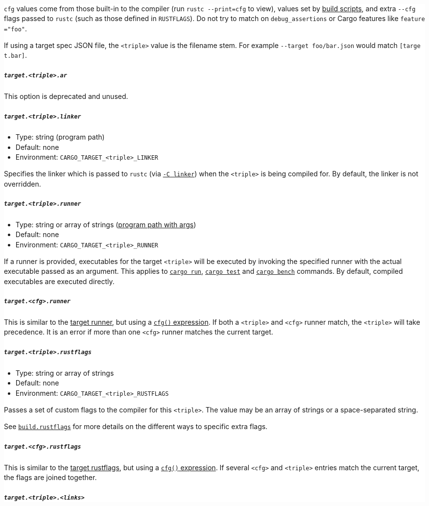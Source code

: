 `cfg` values come from those built-in to the compiler (run `rustc --print=cfg`
to view), values set by [build scripts], and extra `--cfg` flags passed to
`rustc` (such as those defined in `RUSTFLAGS`). Do not try to match on
`debug_assertions` or Cargo features like `feature="foo"`.

If using a target spec JSON file, the `<triple>` value is the filename stem.
For example `--target foo/bar.json` would match `[target.bar]`.

##### `target.<triple>.ar`

This option is deprecated and unused.

##### `target.<triple>.linker`
* Type: string (program path)
* Default: none
* Environment: `CARGO_TARGET_<triple>_LINKER`

Specifies the linker which is passed to `rustc` (via [`-C linker`]) when the
`<triple>` is being compiled for. By default, the linker is not overridden.

##### `target.<triple>.runner`
* Type: string or array of strings ([program path with args])
* Default: none
* Environment: `CARGO_TARGET_<triple>_RUNNER`

If a runner is provided, executables for the target `<triple>` will be
executed by invoking the specified runner with the actual executable passed as
an argument. This applies to [`cargo run`], [`cargo test`] and [`cargo bench`]
commands. By default, compiled executables are executed directly.

##### `target.<cfg>.runner`

This is similar to the [target runner](#targettriplerunner), but using
a [`cfg()` expression]. If both a `<triple>` and `<cfg>` runner match,
the `<triple>` will take precedence. It is an error if more than one
`<cfg>` runner matches the current target.

##### `target.<triple>.rustflags`
* Type: string or array of strings
* Default: none
* Environment: `CARGO_TARGET_<triple>_RUSTFLAGS`

Passes a set of custom flags to the compiler for this `<triple>`. The value
may be an array of strings or a space-separated string.

See [`build.rustflags`](#buildrustflags) for more details on the different
ways to specific extra flags.

##### `target.<cfg>.rustflags`

This is similar to the [target rustflags](#targettriplerustflags), but
using a [`cfg()` expression]. If several `<cfg>` and `<triple>` entries
match the current target, the flags are joined together.

##### `target.<triple>.<links>`


[Profiles chapter]: profiles.md
[`cargo bench`]: ../commands/cargo-bench.md
[`cargo login`]: ../commands/cargo-login.md
[`cargo doc`]: ../commands/cargo-doc.md
[`cargo new`]: ../commands/cargo-new.md
[`cargo publish`]: ../commands/cargo-publish.md
[`cargo run`]: ../commands/cargo-run.md
[`cargo rustc`]: ../commands/cargo-rustc.md
[`cargo test`]: ../commands/cargo-test.md
[`cargo rustdoc`]: ../commands/cargo-rustdoc.md
[`cargo install`]: ../commands/cargo-install.md
[env]: environment-variables.md
[`cfg()` expression]: ../../reference/conditional-compilation.html
[build scripts]: build-scripts.md
[`-C linker`]: ../../rustc/codegen-options/index.md#linker
[override a build script]: build-scripts.md#overriding-build-scripts
[toml]: https://toml.io/
[incremental compilation]: profiles.md#incremental
[program path with args]: #executable-paths-with-arguments
[libcurl format]: https://everything.curl.dev/libcurl/proxies#proxy-types
[source replacement]: source-replacement.md
[revision]: https://git-scm.com/docs/gitrevisions
[registries]: registries.md
[crates.io]: https://crates.io/